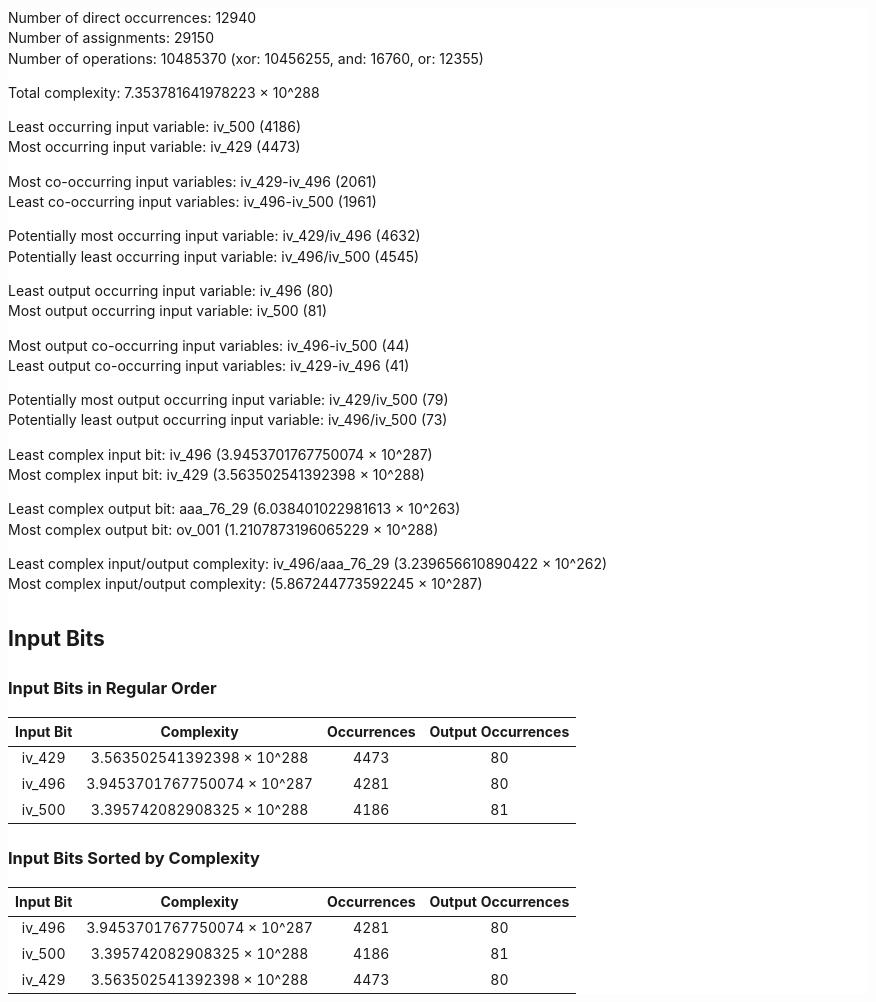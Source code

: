 Number of direct occurrences: 12940  
Number of assignments: 29150  
Number of operations: 10485370
(xor: 10456255,
and: 16760,
or: 12355)

Total complexity: 7.353781641978223 × 10^288

Least occurring input variable: iv_500 (4186)  
Most occurring input variable: iv_429 (4473)

Most co-occurring input variables: iv_429-iv_496 (2061)  
Least co-occurring input variables: iv_496-iv_500 (1961)

Potentially most occurring input variable: iv_429/iv_496 (4632)  
Potentially least occurring input variable: iv_496/iv_500 (4545)

Least output occurring input variable: iv_496 (80)  
Most output occurring input variable: iv_500 (81)

Most output co-occurring input variables: iv_496-iv_500 (44)  
Least output co-occurring input variables: iv_429-iv_496 (41)

Potentially most output occurring input variable: iv_429/iv_500 (79)  
Potentially least output occurring input variable: iv_496/iv_500 (73)

Least complex input bit: iv_496 (3.9453701767750074 × 10^287)  
Most complex input bit: iv_429 (3.563502541392398 × 10^288)

Least complex output bit: aaa_76_29 (6.038401022981613 × 10^263)  
Most complex output bit: ov_001 (1.2107873196065229 × 10^288)

Least complex input/output complexity: iv_496/aaa_76_29 (3.239656610890422 × 10^262)  
Most complex input/output complexity:  (5.867244773592245 × 10^287)

## Input Bits

### Input Bits in Regular Order

| Input Bit | Complexity | Occurrences | Output Occurrences |
|:---------:|:----------:|:-----------:|:------------------:|
| iv_429 | 3.563502541392398 × 10^288 | 4473 | 80 |
| iv_496 | 3.9453701767750074 × 10^287 | 4281 | 80 |
| iv_500 | 3.395742082908325 × 10^288 | 4186 | 81 |

### Input Bits Sorted by Complexity

| Input Bit | Complexity | Occurrences | Output Occurrences |
|:---------:|:----------:|:-----------:|:------------------:|
| iv_496 | 3.9453701767750074 × 10^287 | 4281 | 80 |
| iv_500 | 3.395742082908325 × 10^288 | 4186 | 81 |
| iv_429 | 3.563502541392398 × 10^288 | 4473 | 80 |
